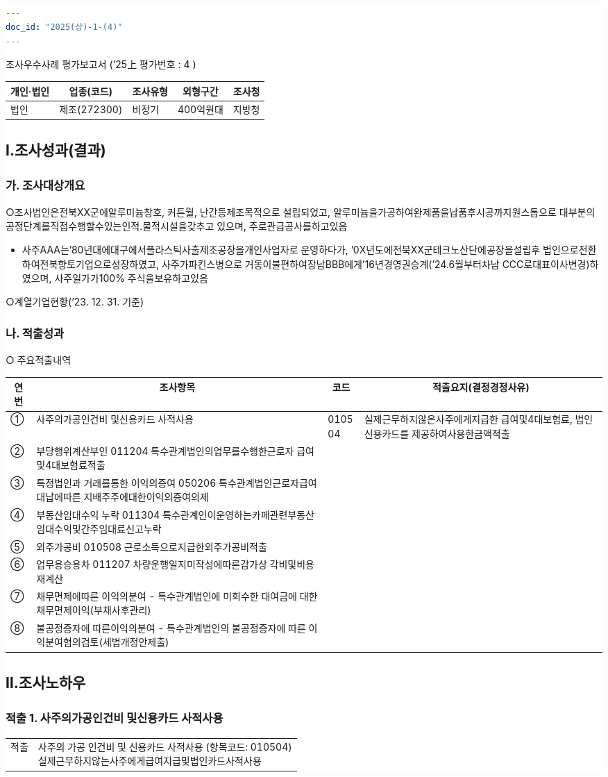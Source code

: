 ```yaml
---
doc_id: "2025(상)-1-(4)"
---
```


조사우수사례 평가보고서 (’25上 평가번호 : 4 )

| 개인·법인 | 업종(코드) | 조사유형 | 외형구간 | 조사청 |
| --- | --- | --- | --- | --- |
| 법인 | 제조(272300) | 비정기 | 400억원대 | 지방청 |

## Ⅰ.조사성과(결과)

### 가. 조사대상개요

○조사법인은전북XX군에알루미늄창호, 커튼월, 난간등제조목적으로 설립되었고, 알루미늄을가공하여완제품을납품후시공까지원스톱으로 대부분의공정단계를직접수행할수있는인적․물적시설을갖추고 있으며, 주로관급공사를하고있음

- 사주AAA는’80년대에대구에서플라스틱사출제조공장을개인사업자로 운영하다가, ’0X년도에전북XX군테크노산단에공장을설립후 법인으로전환하여전북향토기업으로성장하였고, 사주가파킨스병으로 거동이불편하여장남BBB에게’16년경영권승계(’24.6월부터차남 CCC로대표이사변경)하였으며, 사주일가가100% 주식을보유하고있음

○계열기업현황(’23. 12. 31. 기준)

### 나. 적출성과

○ 주요적출내역

| 연번 | 조사항목 | 코드 | 적출요지(결정경정사유) |
| --- | --- | --- | --- |
| ① | 사주의가공인건비 및신용카드 사적사용 | 010504 | 실제근무하지않은사주에게지급한 급여및4대보험료, 법인신용카드를 제공하여사용한금액적출 | 
| ② | 부당행위계산부인 011204 특수관계법인의업무를수행한근로자 급여및4대보험료적출 |  |  | 
| ③ | 특정법인과 거래를통한 이익의증여 050206 특수관계법인근로자급여대납에따른 지배주주에대한이익의증여의제 |  |  | 
| ④ | 부동산임대수익 누락 011304 특수관계인이운영하는카페관련부동산 임대수익및간주임대료신고누락 |  |  | 
| ⑤ | 외주가공비 010508 근로소득으로지급한외주가공비적출 |  |  | 
| ⑥ | 업무용승용차 011207 차량운행일지미작성에따른감가상 각비및비용재계산 |  |  | 
| ⑦ | 채무면제에따른 이익의분여 - 특수관계법인에 미회수한 대여금에 대한채무면제이익(부채사후관리) |  |  | 
| ⑧ | 불공정증자에 따른이익의분여 - 특수관계법인의 불공정증자에 따른 이익분여혐의검토(세법개정안제출) |  |  | 

## Ⅱ.조사노하우

### 적출 1. 사주의가공인건비 및신용카드 사적사용 

| | |
|---|---|
| 적출 | 사주의 가공 인건비 및 신용카드 사적사용 (항목코드: 010504)<br>실제근무하지않는사주에게급여지급및법인카드사적사용 |
